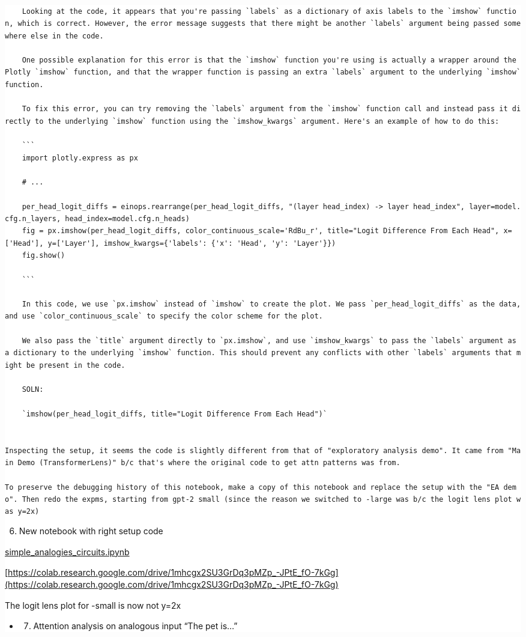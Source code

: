         Looking at the code, it appears that you're passing `labels` as a dictionary of axis labels to the `imshow` function, which is correct. However, the error message suggests that there might be another `labels` argument being passed somewhere else in the code.
        
        One possible explanation for this error is that the `imshow` function you're using is actually a wrapper around the Plotly `imshow` function, and that the wrapper function is passing an extra `labels` argument to the underlying `imshow` function.
        
        To fix this error, you can try removing the `labels` argument from the `imshow` function call and instead pass it directly to the underlying `imshow` function using the `imshow_kwargs` argument. Here's an example of how to do this:
        
        ```
        import plotly.express as px
        
        # ...
        
        per_head_logit_diffs = einops.rearrange(per_head_logit_diffs, "(layer head_index) -> layer head_index", layer=model.cfg.n_layers, head_index=model.cfg.n_heads)
        fig = px.imshow(per_head_logit_diffs, color_continuous_scale='RdBu_r', title="Logit Difference From Each Head", x=['Head'], y=['Layer'], imshow_kwargs={'labels': {'x': 'Head', 'y': 'Layer'}})
        fig.show()
        
        ```
        
        In this code, we use `px.imshow` instead of `imshow` to create the plot. We pass `per_head_logit_diffs` as the data, and use `color_continuous_scale` to specify the color scheme for the plot.
        
        We also pass the `title` argument directly to `px.imshow`, and use `imshow_kwargs` to pass the `labels` argument as a dictionary to the underlying `imshow` function. This should prevent any conflicts with other `labels` arguments that might be present in the code.
        
        SOLN:
        
        `imshow(per_head_logit_diffs, title="Logit Difference From Each Head")`
        
    
    Inspecting the setup, it seems the code is slightly different from that of "exploratory analysis demo". It came from "Main Demo (TransformerLens)" b/c that's where the original code to get attn patterns was from.
    
    To preserve the debugging history of this notebook, make a copy of this notebook and replace the setup with the "EA demo". Then redo the expms, starting from gpt-2 small (since the reason we switched to -large was b/c the logit lens plot was y=2x)
    

6) New notebook with right setup code

[simple_analogies_circuits.ipynb](../../../../Code%20Notebooks%20432b45bb746f43eabf4172f69d384f8a/simple_analogies_circuits%20ipynb%20766fb391cad246da9150bcd5d98248a4.md) 

[https://colab.research.google.com/drive/1mhcgx2SU3GrDq3pMZp_-JPtE_fO-7kGg](https://colab.research.google.com/drive/1mhcgx2SU3GrDq3pMZp_-JPtE_fO-7kGg)

The logit lens plot for -small is now not y=2x

- 7) Attention analysis on analogous input “The pet is…”
    